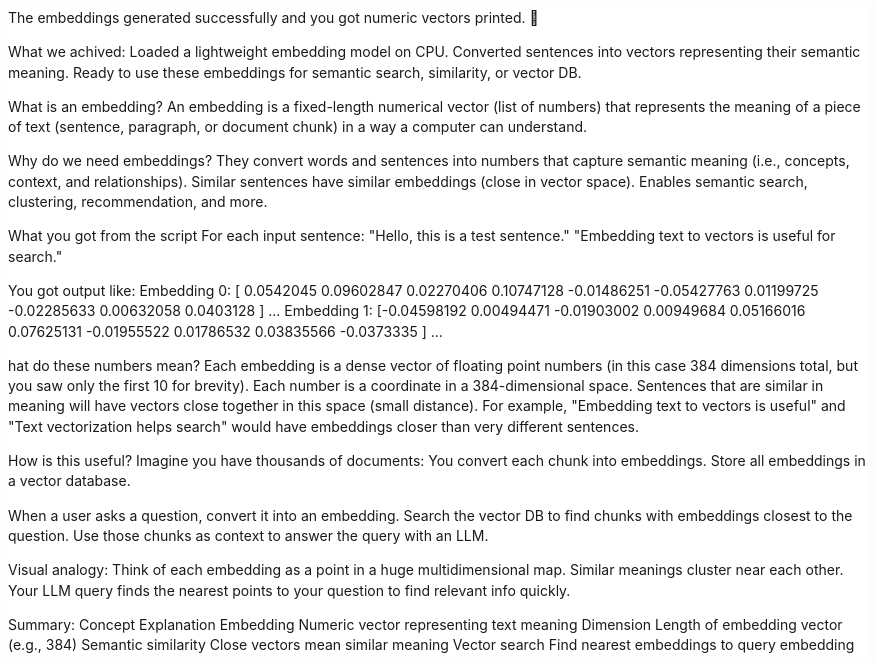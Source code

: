 The embeddings generated successfully and you got numeric vectors printed. 🎉

What we achived:
Loaded a lightweight embedding model on CPU.
Converted sentences into vectors representing their semantic meaning.
Ready to use these embeddings for semantic search, similarity, or vector DB.

What is an embedding?
An embedding is a fixed-length numerical vector (list of numbers) that represents the meaning of a piece of text (sentence, paragraph, or document chunk) in a way a computer can understand.

Why do we need embeddings?
They convert words and sentences into numbers that capture semantic meaning (i.e., concepts, context, and relationships).
Similar sentences have similar embeddings (close in vector space).
Enables semantic search, clustering, recommendation, and more.

What you got from the script
For each input sentence:
"Hello, this is a test sentence."
"Embedding text to vectors is useful for search."

You got output like:
Embedding 0:
[ 0.0542045   0.09602847  0.02270406  0.10747128 -0.01486251 -0.05427763
  0.01199725 -0.02285633  0.00632058  0.0403128 ] ...
Embedding 1:
[-0.04598192  0.00494471 -0.01903002  0.00949684  0.05166016  0.07625131
 -0.01955522  0.01786532  0.03835566 -0.0373335 ] ...

hat do these numbers mean?
Each embedding is a dense vector of floating point numbers (in this case 384 dimensions total, but you saw only the first 10 for brevity).
Each number is a coordinate in a 384-dimensional space.
Sentences that are similar in meaning will have vectors close together in this space (small distance).
For example, "Embedding text to vectors is useful" and "Text vectorization helps search" would have embeddings closer than very different sentences.

How is this useful?
Imagine you have thousands of documents:
You convert each chunk into embeddings.
Store all embeddings in a vector database.

When a user asks a question, convert it into an embedding.
Search the vector DB to find chunks with embeddings closest to the question.
Use those chunks as context to answer the query with an LLM.

Visual analogy:
Think of each embedding as a point in a huge multidimensional map.
Similar meanings cluster near each other.
Your LLM query finds the nearest points to your question to find relevant info quickly.

Summary:
Concept	                  Explanation
Embedding	        Numeric vector representing text meaning
Dimension	        Length of embedding vector (e.g., 384)
Semantic          similarity	Close vectors mean similar meaning
Vector search	    Find nearest embeddings to query embedding
